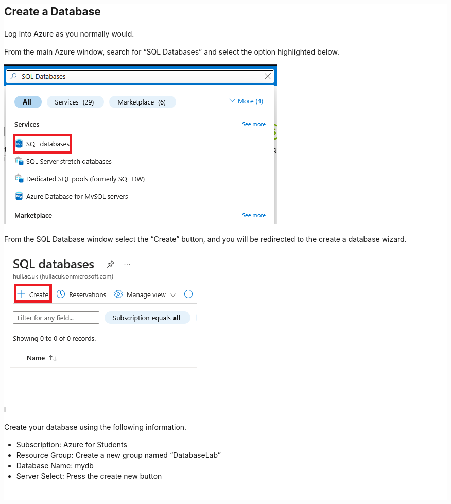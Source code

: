## Create a Database
Log into Azure as you normally would.  

From the main Azure window, search for “SQL Databases” and select the option highlighted below.  

![Image](Pictures/001.png)   

From the SQL Database window select the “Create” button, and you will be redirected to the create a database wizard. 

![Image](Pictures/002.png)  

Create your database using the following information.  

- Subscription: Azure for Students 
- Resource Group: Create a new group named “DatabaseLab” 
- Database Name: mydb 
- Server Select: Press the create new button 

<html lang="en">
<head>
    <meta charset="UTF-8">
    <meta name="viewport" content="width=device-width, initial-scale=1.0">
    <!-- Bootstrap CSS -->
    <link href="https://stackpath.bootstrapcdn.com/bootstrap/4.5.2/css/bootstrap.min.css" rel="stylesheet">
</head>
<body>
<div class="container mt-5">
    <div class="alert alert-primary" role="alert">
    <svg xmlns="http://www.w3.org/2000/svg" width="16" height="16" fill="currentColor" class="bi bi-lightbulb" viewBox="0 0 16 16">